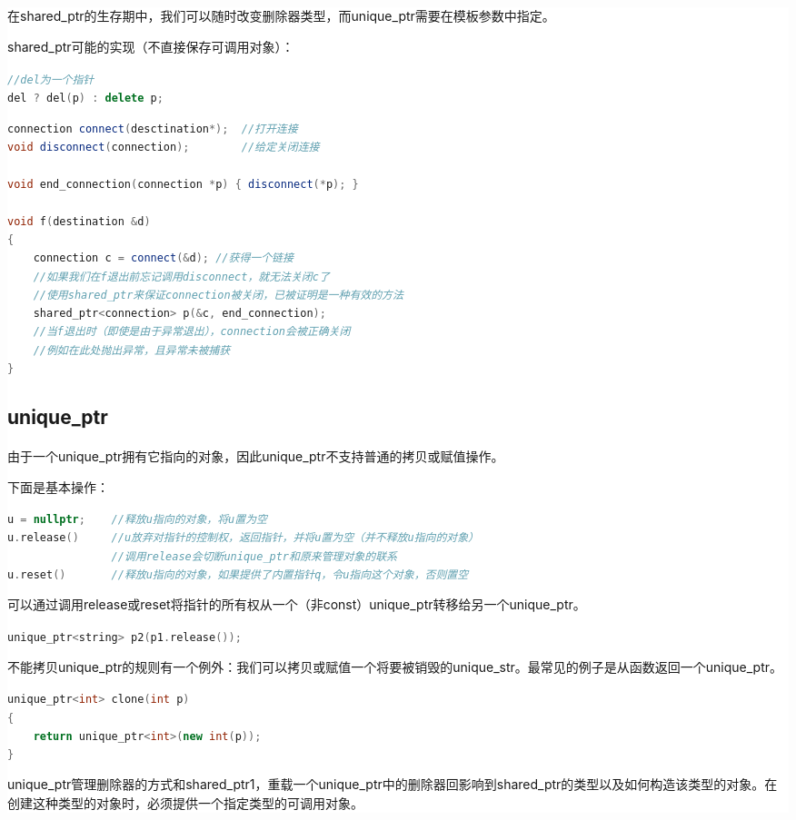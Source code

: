 在shared_ptr的生存期中，我们可以随时改变删除器类型，而unique_ptr需要在模板参数中指定。

shared_ptr可能的实现（不直接保存可调用对象）：

```c++
//del为一个指针
del ? del(p) : delete p;
```



```c++
connection connect(desctination*);	//打开连接
void disconnect(connection);		//给定关闭连接

void end_connection(connection *p) { disconnect(*p); }

void f(destination &d)
{
	connection c = connect(&d);	//获得一个链接
	//如果我们在f退出前忘记调用disconnect，就无法关闭c了
	//使用shared_ptr来保证connection被关闭，已被证明是一种有效的方法
	shared_ptr<connection> p(&c, end_connection);
	//当f退出时（即使是由于异常退出），connection会被正确关闭
	//例如在此处抛出异常，且异常未被捕获
}
```

## unique_ptr

由于一个unique_ptr拥有它指向的对象，因此unique_ptr不支持普通的拷贝或赋值操作。

下面是基本操作：

```c++
u = nullptr;	//释放u指向的对象，将u置为空
u.release()		//u放弃对指针的控制权，返回指针，并将u置为空（并不释放u指向的对象）
    			//调用release会切断unique_ptr和原来管理对象的联系
u.reset() 		//释放u指向的对象，如果提供了内置指针q，令u指向这个对象，否则置空
```

可以通过调用release或reset将指针的所有权从一个（非const）unique_ptr转移给另一个unique_ptr。

```c++
unique_ptr<string> p2(p1.release());
```

不能拷贝unique_ptr的规则有一个例外：我们可以拷贝或赋值一个将要被销毁的unique_str。最常见的例子是从函数返回一个unique_ptr。

```c++
unique_ptr<int> clone(int p)
{
	return unique_ptr<int>(new int(p));
}
```

unique_ptr管理删除器的方式和shared_ptr1，重载一个unique_ptr中的删除器回影响到shared_ptr的类型以及如何构造该类型的对象。在创建这种类型的对象时，必须提供一个指定类型的可调用对象。
